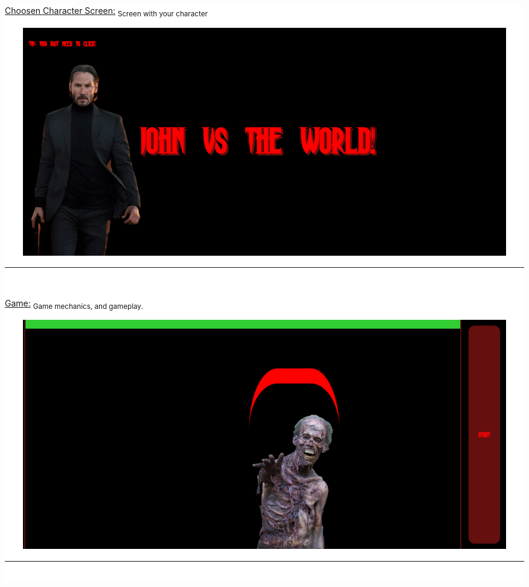 
<ins>Choosen Character Screen:</ins>
<sub>Screen with your character</sub>
<p align="center">
<img src="img/screenshots/screen3.png" width=800><br>
<hr>
<br>

<ins>Game:</ins>
<sub>Game mechanics, and gameplay.</sub>
<p align="center">
<img src="img/screenshots/screen4.png" width=800><br>
<hr>
<br>
